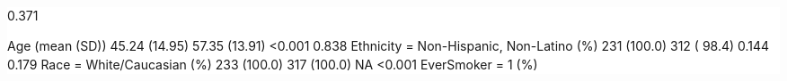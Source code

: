 0.371
</td>
</tr>
<tr>
<td style="text-align:left;">
Age (mean (SD))
</td>
<td style="text-align:left;">
45.24 (14.95)
</td>
<td style="text-align:left;">
57.35 (13.91)
</td>
<td style="text-align:left;">
&lt;0.001
</td>
<td style="text-align:left;">
</td>
<td style="text-align:left;">
0.838
</td>
</tr>
<tr>
<td style="text-align:left;">
Ethnicity = Non-Hispanic, Non-Latino (%)
</td>
<td style="text-align:left;">
231 (100.0)
</td>
<td style="text-align:left;">
312 ( 98.4)
</td>
<td style="text-align:left;">
0.144
</td>
<td style="text-align:left;">
</td>
<td style="text-align:left;">
0.179
</td>
</tr>
<tr>
<td style="text-align:left;">
Race = White/Caucasian (%)
</td>
<td style="text-align:left;">
233 (100.0)
</td>
<td style="text-align:left;">
317 (100.0)
</td>
<td style="text-align:left;">
NA
</td>
<td style="text-align:left;">
</td>
<td style="text-align:left;">
&lt;0.001
</td>
</tr>
<tr>
<td style="text-align:left;">
EverSmoker = 1 (%)
</td>